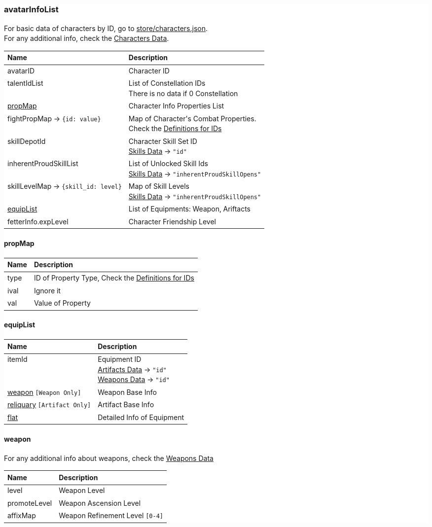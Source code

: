 ### avatarInfoList

For basic data of characters by ID, go to [store/characters.json](https://github.com/EnkaNetwork/API-docs/blob/master/store/characters.json).  <br />
For any additional info, check the [Characters Data](https://gitlab.com/Dimbreath/AnimeGameData/-/blob/master/ExcelBinOutput/AvatarExcelConfigData.json).

| Name | Description |
| :--- | :---------- |
| avatarID | Character ID |
| talentIdList | List of Constellation IDs <br /> There is no data if 0 Constellation |
| [propMap](#propmap) | Character Info Properties List |
| fightPropMap -> `{id: value}` |  Map of Character's Combat Properties. <br />Check the [Definitions for IDs](#fightprop)|
| skillDepotId | Character Skill Set ID <br />[Skills Data](https://gitlab.com/Dimbreath/AnimeGameData/-/blob/master/ExcelBinOutput/AvatarSkillDepotExcelConfigData.json) ->     `"id"`|
| inherentProudSkillList | List of Unlocked Skill Ids <br />[Skills Data](https://gitlab.com/Dimbreath/AnimeGameData/-/blob/master/ExcelBinOutput/AvatarSkillDepotExcelConfigData.json) -> `"inherentProudSkillOpens"` | 
| skillLevelMap -> `{skill_id: level}`| Map of Skill Levels <br /> [Skills Data](https://gitlab.com/Dimbreath/AnimeGameData/-/blob/master/ExcelBinOutput/AvatarSkillDepotExcelConfigData.json) -> `"inherentProudSkillOpens"` |
| [equipList](#equiplist) | List of Equipments: Weapon, Ariftacts |
| fetterInfo.expLevel  | Character Friendship Level |

#### propMap

| Name | Description |
| :--- | :--------- |
| type | ID of Property Type, Check the [Definitions for IDs](#prop) |
| ival | Ignore it |
| val  | Value of Property |

#### equipList

| Name | Description |
| :--- | :--------- |
| itemId | Equipment ID <br /> [Artifacts Data](https://gitlab.com/Dimbreath/AnimeGameData/-/blob/master/ExcelBinOutput/ReliquaryExcelConfigData.json) -> `"id"` <br /> [Weapons Data](https://gitlab.com/Dimbreath/AnimeGameData/-/blob/master/ExcelBinOutput/WeaponExcelConfigData.json) -> `"id"` |
| [weapon](#weapon) `[Weapon Only]` | Weapon Base Info  |
| [reliquary](#reliquary) `[Artifact Only]` | Artifact Base Info  |
| [flat](#flat) | Detailed Info of Equipment |

#### weapon

For any additional info about weapons, check the [Weapons Data](https://gitlab.com/Dimbreath/AnimeGameData/-/blob/master/ExcelBinOutput/WeaponExcelConfigData.json)

| Name | Description |
| :--- | :---------- |
| level | Weapon Level |
| promoteLevel | Weapon Ascension Level |
| affixMap | Weapon Refinement Level `[0-4]` |

